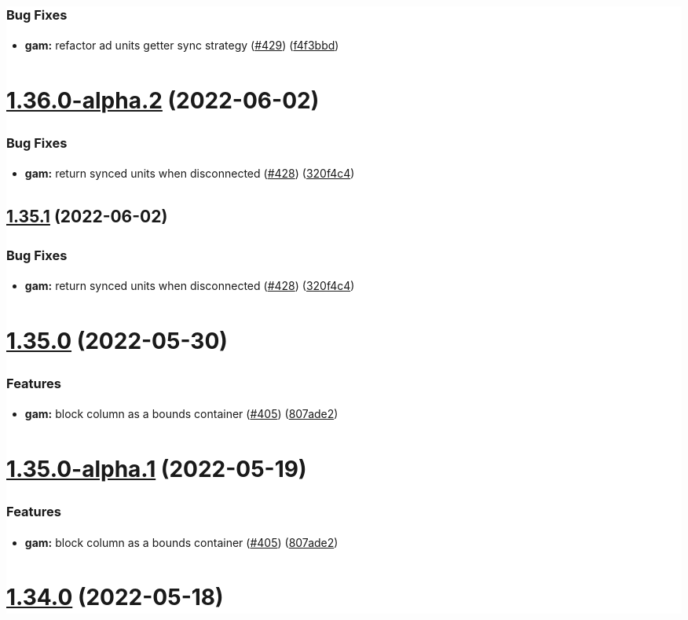
### Bug Fixes

* **gam:** refactor ad units getter sync strategy ([#429](https://github.com/Automattic/newspack-ads/issues/429)) ([f4f3bbd](https://github.com/Automattic/newspack-ads/commit/f4f3bbd97691046a243017c0d2cb7ffd06bc33c5))

# [1.36.0-alpha.2](https://github.com/Automattic/newspack-ads/compare/v1.36.0-alpha.1...v1.36.0-alpha.2) (2022-06-02)


### Bug Fixes

* **gam:** return synced units when disconnected ([#428](https://github.com/Automattic/newspack-ads/issues/428)) ([320f4c4](https://github.com/Automattic/newspack-ads/commit/320f4c4c1564c2d524ca2b4436bc754c07e0f9bd))

## [1.35.1](https://github.com/Automattic/newspack-ads/compare/v1.35.0...v1.35.1) (2022-06-02)


### Bug Fixes

* **gam:** return synced units when disconnected ([#428](https://github.com/Automattic/newspack-ads/issues/428)) ([320f4c4](https://github.com/Automattic/newspack-ads/commit/320f4c4c1564c2d524ca2b4436bc754c07e0f9bd))

# [1.35.0](https://github.com/Automattic/newspack-ads/compare/v1.34.0...v1.35.0) (2022-05-30)


### Features

* **gam:** block column as a bounds container ([#405](https://github.com/Automattic/newspack-ads/issues/405)) ([807ade2](https://github.com/Automattic/newspack-ads/commit/807ade2e9f66f83274b4db72cae7b0ddcf45ffda))

# [1.35.0-alpha.1](https://github.com/Automattic/newspack-ads/compare/v1.34.0...v1.35.0-alpha.1) (2022-05-19)


### Features

* **gam:** block column as a bounds container ([#405](https://github.com/Automattic/newspack-ads/issues/405)) ([807ade2](https://github.com/Automattic/newspack-ads/commit/807ade2e9f66f83274b4db72cae7b0ddcf45ffda))

# [1.34.0](https://github.com/Automattic/newspack-ads/compare/v1.33.0...v1.34.0) (2022-05-18)
